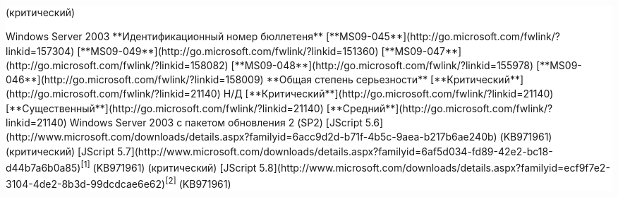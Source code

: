 (критический)
</td>
</tr>
<tr>
<th colspan="6">
Windows Server 2003
</th>
</tr>
<tr class="alternateRow">
<td style="border:1px solid black;">
**Идентификационный номер бюллетеня**
</td>
<td style="border:1px solid black;">
[**MS09-045**](http://go.microsoft.com/fwlink/?linkid=157304)
</td>
<td style="border:1px solid black;">
[**MS09-049**](http://go.microsoft.com/fwlink/?linkid=151360)
</td>
<td style="border:1px solid black;">
[**MS09-047**](http://go.microsoft.com/fwlink/?linkid=158082)
</td>
<td style="border:1px solid black;">
[**MS09-048**](http://go.microsoft.com/fwlink/?linkid=155978)
</td>
<td style="border:1px solid black;">
[**MS09-046**](http://go.microsoft.com/fwlink/?linkid=158009)
</td>
</tr>
<tr>
<td style="border:1px solid black;">
**Общая степень серьезности**
</td>
<td style="border:1px solid black;">
[**Критический**](http://go.microsoft.com/fwlink/?linkid=21140)
</td>
<td style="border:1px solid black;">
Н/Д
</td>
<td style="border:1px solid black;">
[**Критический**](http://go.microsoft.com/fwlink/?linkid=21140)
</td>
<td style="border:1px solid black;">
[**Существенный**](http://go.microsoft.com/fwlink/?linkid=21140)
</td>
<td style="border:1px solid black;">
[**Средний**](http://go.microsoft.com/fwlink/?linkid=21140)
</td>
</tr>
<tr class="alternateRow">
<td style="border:1px solid black;">
Windows Server 2003 с пакетом обновления 2 (SP2)
</td>
<td style="border:1px solid black;">
[JScript 5.6](http://www.microsoft.com/downloads/details.aspx?familyid=6acc9d2d-b71f-4b5c-9aea-b217b6ae240b)  
(KB971961)  
(критический)  
[JScript 5.7](http://www.microsoft.com/downloads/details.aspx?familyid=6af5d034-fd89-42e2-bc18-d44b7a6b0a85)<sup>[1]</sup>
(KB971961)  
(критический)  
[JScript 5.8](http://www.microsoft.com/downloads/details.aspx?familyid=ecf9f7e2-3104-4de2-8b3d-99dcdcae6e62)<sup>[2]</sup>
(KB971961)  